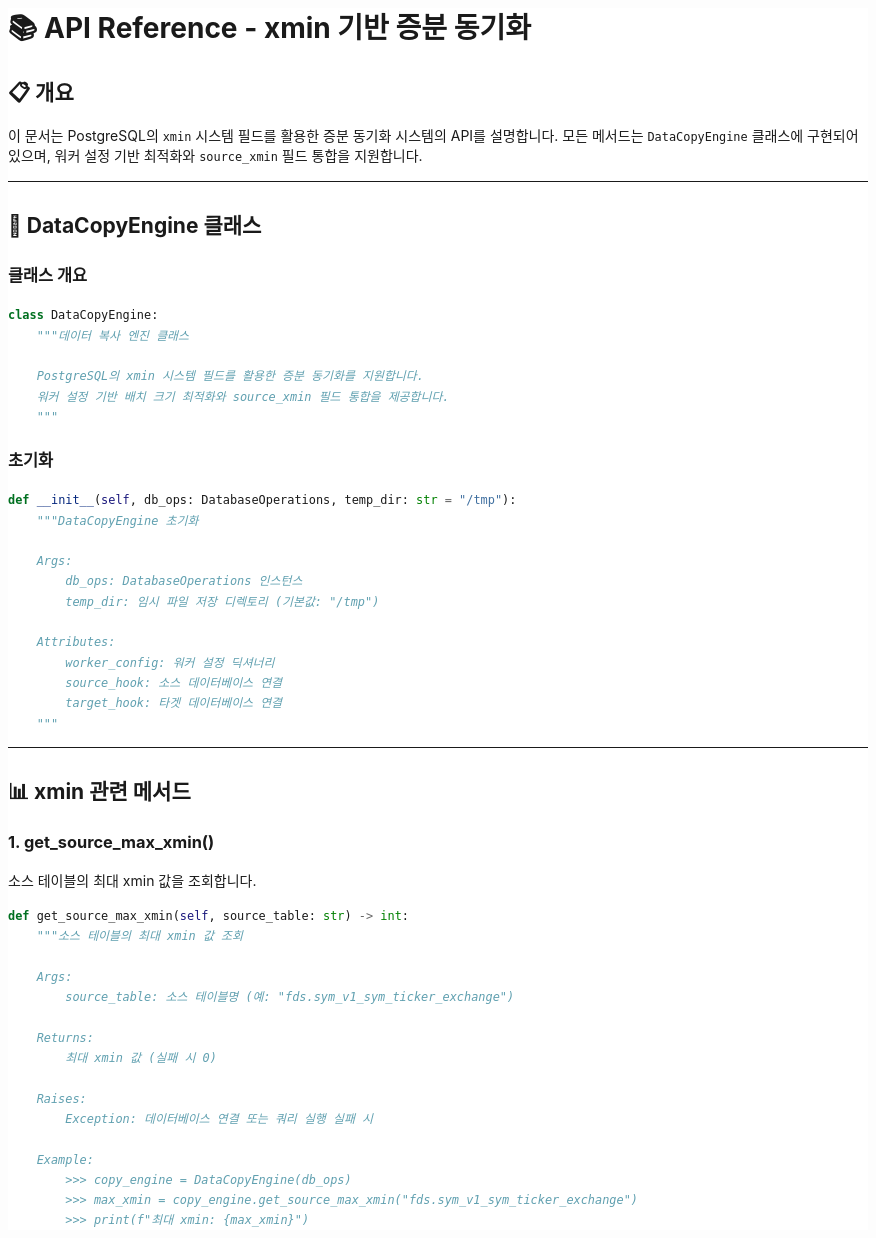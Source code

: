 # 📚 **API Reference - xmin 기반 증분 동기화**

## 📋 **개요**

이 문서는 PostgreSQL의 `xmin` 시스템 필드를 활용한 증분 동기화 시스템의 API를 설명합니다. 모든 메서드는 `DataCopyEngine` 클래스에 구현되어 있으며, 워커 설정 기반 최적화와 `source_xmin` 필드 통합을 지원합니다.

---

## 🔧 **DataCopyEngine 클래스**

### **클래스 개요**
```python
class DataCopyEngine:
    """데이터 복사 엔진 클래스
    
    PostgreSQL의 xmin 시스템 필드를 활용한 증분 동기화를 지원합니다.
    워커 설정 기반 배치 크기 최적화와 source_xmin 필드 통합을 제공합니다.
    """
```

### **초기화**
```python
def __init__(self, db_ops: DatabaseOperations, temp_dir: str = "/tmp"):
    """DataCopyEngine 초기화
    
    Args:
        db_ops: DatabaseOperations 인스턴스
        temp_dir: 임시 파일 저장 디렉토리 (기본값: "/tmp")
    
    Attributes:
        worker_config: 워커 설정 딕셔너리
        source_hook: 소스 데이터베이스 연결
        target_hook: 타겟 데이터베이스 연결
    """
```

---

## 📊 **xmin 관련 메서드**

### **1. get_source_max_xmin()**

소스 테이블의 최대 xmin 값을 조회합니다.

```python
def get_source_max_xmin(self, source_table: str) -> int:
    """소스 테이블의 최대 xmin 값 조회
    
    Args:
        source_table: 소스 테이블명 (예: "fds.sym_v1_sym_ticker_exchange")
    
    Returns:
        최대 xmin 값 (실패 시 0)
    
    Raises:
        Exception: 데이터베이스 연결 또는 쿼리 실행 실패 시
    
    Example:
        >>> copy_engine = DataCopyEngine(db_ops)
        >>> max_xmin = copy_engine.get_source_max_xmin("fds.sym_v1_sym_ticker_exchange")
        >>> print(f"최대 xmin: {max_xmin}")
```